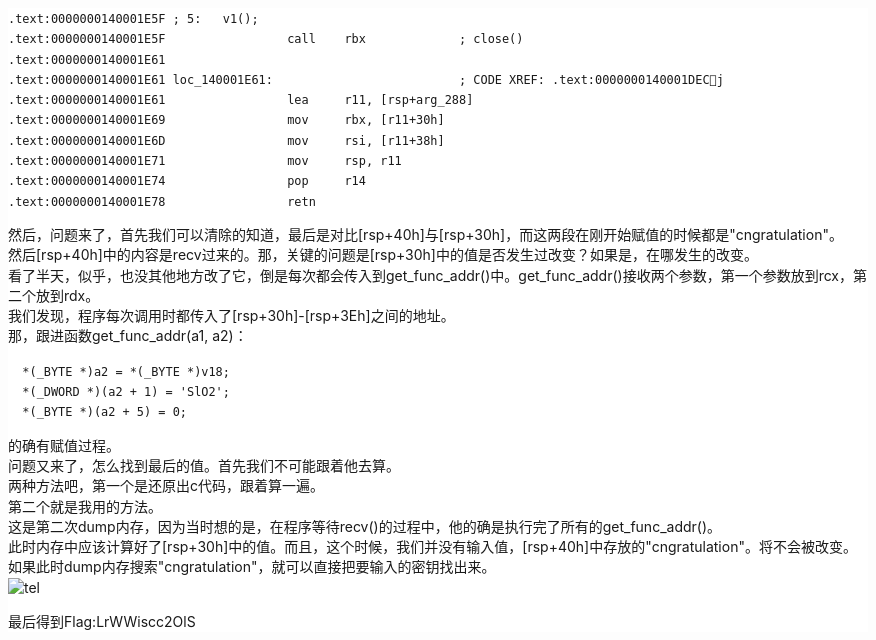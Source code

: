     .text:0000000140001E5F ; 5:   v1();
    .text:0000000140001E5F                 call    rbx             ; close()
    .text:0000000140001E61
    .text:0000000140001E61 loc_140001E61:                          ; CODE XREF: .text:0000000140001DECj
    .text:0000000140001E61                 lea     r11, [rsp+arg_288]
    .text:0000000140001E69                 mov     rbx, [r11+30h]
    .text:0000000140001E6D                 mov     rsi, [r11+38h]
    .text:0000000140001E71                 mov     rsp, r11
    .text:0000000140001E74                 pop     r14
    .text:0000000140001E78                 retn

然后，问题来了，首先我们可以清除的知道，最后是对比[rsp+40h]与[rsp+30h]，而这两段在刚开始赋值的时候都是"cngratulation"。<br>
然后[rsp+40h]中的内容是recv过来的。那，关键的问题是[rsp+30h]中的值是否发生过改变？如果是，在哪发生的改变。<br>
看了半天，似乎，也没其他地方改了它，倒是每次都会传入到get_func_addr()中。get_func_addr()接收两个参数，第一个参数放到rcx，第二个放到rdx。<br>
我们发现，程序每次调用时都传入了[rsp+30h]-[rsp+3Eh]之间的地址。<br>
那，跟进函数get_func_addr(a1, a2)：<br>
    
      *(_BYTE *)a2 = *(_BYTE *)v18;
      *(_DWORD *)(a2 + 1) = 'SlO2';
      *(_BYTE *)(a2 + 5) = 0;

的确有赋值过程。<br>
问题又来了，怎么找到最后的值。首先我们不可能跟着他去算。<br>
两种方法吧，第一个是还原出c代码，跟着算一遍。<br>
第二个就是我用的方法。<br>
这是第二次dump内存，因为当时想的是，在程序等待recv()的过程中，他的确是执行完了所有的get_func_addr()。<br>
此时内存中应该计算好了[rsp+30h]中的值。而且，这个时候，我们并没有输入值，[rsp+40h]中存放的"cngratulation"。将不会被改变。<br>
如果此时dump内存搜索"cngratulation"，就可以直接把要输入的密钥找出来。<br>
![tel](/home/tracy/PycharmProjects/ISCC/DATA/PWN03/result.jpg)

最后得到Flag:LrWWiscc2OlS<br>
